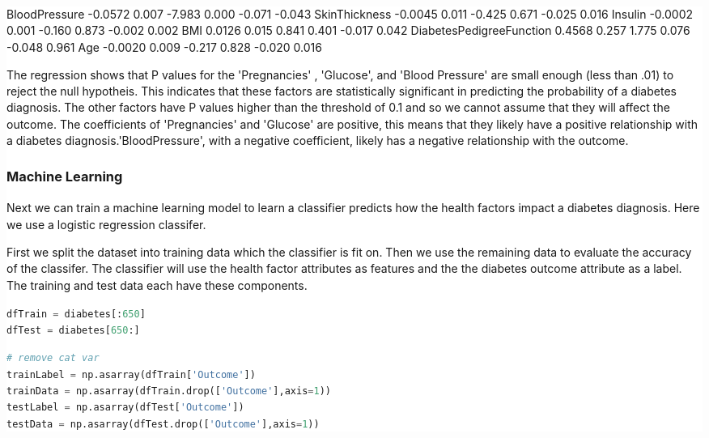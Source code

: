   <th>BloodPressure</th>            <td>   -0.0572</td> <td>    0.007</td> <td>   -7.983</td> <td> 0.000</td> <td>   -0.071</td> <td>   -0.043</td>
</tr>
<tr>
  <th>SkinThickness</th>            <td>   -0.0045</td> <td>    0.011</td> <td>   -0.425</td> <td> 0.671</td> <td>   -0.025</td> <td>    0.016</td>
</tr>
<tr>
  <th>Insulin</th>                  <td>   -0.0002</td> <td>    0.001</td> <td>   -0.160</td> <td> 0.873</td> <td>   -0.002</td> <td>    0.002</td>
</tr>
<tr>
  <th>BMI</th>                      <td>    0.0126</td> <td>    0.015</td> <td>    0.841</td> <td> 0.401</td> <td>   -0.017</td> <td>    0.042</td>
</tr>
<tr>
  <th>DiabetesPedigreeFunction</th> <td>    0.4568</td> <td>    0.257</td> <td>    1.775</td> <td> 0.076</td> <td>   -0.048</td> <td>    0.961</td>
</tr>
<tr>
  <th>Age</th>                      <td>   -0.0020</td> <td>    0.009</td> <td>   -0.217</td> <td> 0.828</td> <td>   -0.020</td> <td>    0.016</td>
</tr>
</table>



The regression shows that P values for the 'Pregnancies' , 'Glucose', and 'Blood Pressure' are small enough (less than .01) to reject the null hypotheis. This indicates that these factors are statistically significant in predicting the probability of a diabetes diagnosis. The other factors have P values higher than the threshold of 0.1 and so we cannot assume that they will affect the outcome. The coefficients of 'Pregnancies' and 'Glucose' are positive, this means that they likely have a positive relationship with a diabetes diagnosis.'BloodPressure', with a negative coefficient, likely has a negative relationship with the outcome.

### Machine Learning 

Next we can train a machine learning model to learn a classifier predicts how the health factors impact a diabetes diagnosis. Here we use a logistic regression classifer.

First we split the dataset into training data which the classifier is fit on. Then we use the remaining data to evaluate the accuracy of the classifer. The classifier will use the health factor attributes as features and the the diabetes outcome attribute as a label. The training and test data each have these components. 


```python
dfTrain = diabetes[:650]
dfTest = diabetes[650:]
```


```python
# remove cat var
trainLabel = np.asarray(dfTrain['Outcome'])
trainData = np.asarray(dfTrain.drop(['Outcome'],axis=1))
testLabel = np.asarray(dfTest['Outcome'])
testData = np.asarray(dfTest.drop(['Outcome'],axis=1))
```
